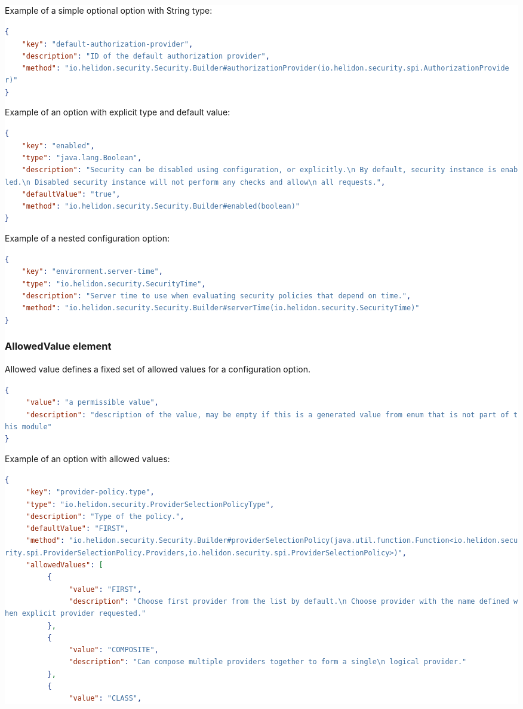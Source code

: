 Example of a simple optional option with String type:
```json
{
    "key": "default-authorization-provider",
    "description": "ID of the default authorization provider",
    "method": "io.helidon.security.Security.Builder#authorizationProvider(io.helidon.security.spi.AuthorizationProvider)"
}
```

Example of an option with explicit type and default value:
```json
{
    "key": "enabled",
    "type": "java.lang.Boolean",
    "description": "Security can be disabled using configuration, or explicitly.\n By default, security instance is enabled.\n Disabled security instance will not perform any checks and allow\n all requests.",
    "defaultValue": "true",
    "method": "io.helidon.security.Security.Builder#enabled(boolean)"
}
```

Example of a nested configuration option:
```json
{
    "key": "environment.server-time",
    "type": "io.helidon.security.SecurityTime",
    "description": "Server time to use when evaluating security policies that depend on time.",
    "method": "io.helidon.security.Security.Builder#serverTime(io.helidon.security.SecurityTime)"
}
```

### AllowedValue element
Allowed value defines a fixed set of allowed values for a configuration option.

```json
{
     "value": "a permissible value",
     "description": "description of the value, may be empty if this is a generated value from enum that is not part of this module"
}
```

Example of an option with allowed values:
```json
{
     "key": "provider-policy.type",
     "type": "io.helidon.security.ProviderSelectionPolicyType",
     "description": "Type of the policy.",
     "defaultValue": "FIRST",
     "method": "io.helidon.security.Security.Builder#providerSelectionPolicy(java.util.function.Function<io.helidon.security.spi.ProviderSelectionPolicy.Providers,io.helidon.security.spi.ProviderSelectionPolicy>)",
     "allowedValues": [
          {
               "value": "FIRST",
               "description": "Choose first provider from the list by default.\n Choose provider with the name defined when explicit provider requested."
          },
          {
               "value": "COMPOSITE",
               "description": "Can compose multiple providers together to form a single\n logical provider."
          },
          {
               "value": "CLASS",
```